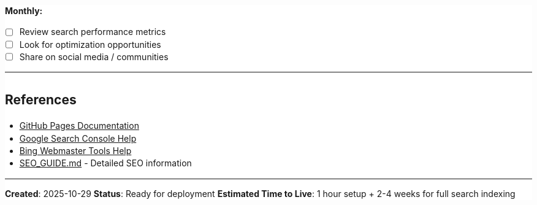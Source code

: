 **Monthly:**
- [ ] Review search performance metrics
- [ ] Look for optimization opportunities
- [ ] Share on social media / communities

---

## References

- [GitHub Pages Documentation](https://docs.github.com/en/pages)
- [Google Search Console Help](https://support.google.com/webmasters/)
- [Bing Webmaster Tools Help](https://www.bing.com/webmasters/help/help-center-c57)
- [SEO_GUIDE.md](./SEO_GUIDE.md) - Detailed SEO information

---

**Created**: 2025-10-29
**Status**: Ready for deployment
**Estimated Time to Live**: 1 hour setup + 2-4 weeks for full search indexing
